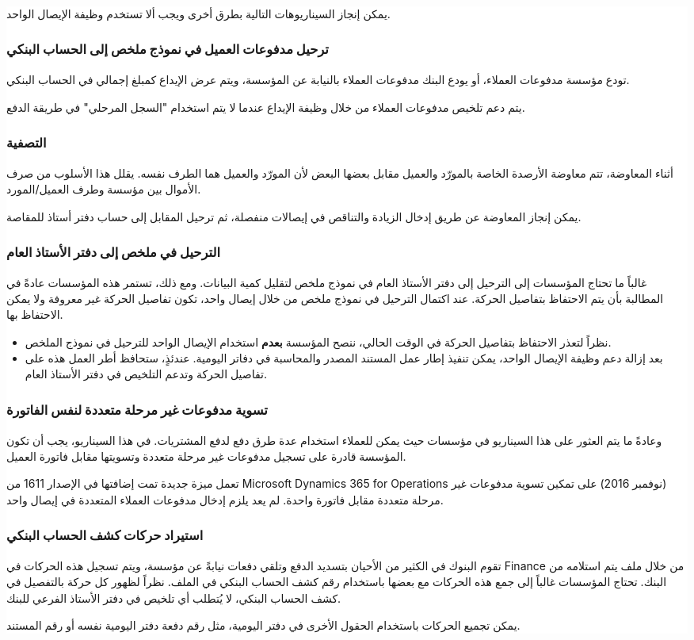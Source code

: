 يمكن إنجاز السيناريوهات التالية بطرق أخرى ويجب ألا تستخدم وظيفة الإيصال الواحد.

### <a name="post-customer-payments-in-summary-form-to-the-bank-account"></a>ترحيل مدفوعات العميل في نموذج ملخص إلى الحساب البنكي

تودع مؤسسة مدفوعات العملاء، أو يودع البنك مدفوعات العملاء بالنيابة عن المؤسسة، ويتم عرض الإيداع كمبلغ إجمالي في الحساب البنكي.

يتم دعم تلخيص مدفوعات العملاء من خلال وظيفة الإيداع عندما لا يتم استخدام "السجل المرحلي" في طريقة الدفع.

### <a name="netting"></a>التصفية

أثناء المعاوضة، تتم معاوضة الأرصدة الخاصة بالمورّد والعميل مقابل بعضها البعض لأن المورّد والعميل هما الطرف نفسه. يقلل هذا الأسلوب من صرف الأموال بين مؤسسة وطرف العميل/المورد.

يمكن إنجاز المعاوضة عن طريق إدخال الزيادة والتناقص في إيصالات منفصلة، ثم ترحيل المقابل إلى حساب دفتر أستاذ للمقاصة.

### <a name="post-in-summary-to-the-general-ledger"></a>الترحيل في ملخص إلى دفتر الأستاذ العام

غالباً ما تحتاج المؤسسات إلى الترحيل إلى دفتر الأستاذ العام في نموذج ملخص لتقليل كمية البيانات. ومع ذلك، تستمر هذه المؤسسات عادةً في المطالبة بأن يتم الاحتفاظ بتفاصيل الحركة. عند اكتمال الترحيل في نموذج ملخص من خلال إيصال واحد، تكون تفاصيل الحركة غير معروفة ولا يمكن الاحتفاظ بها.

- نظراً لتعذر الاحتفاظ بتفاصيل الحركة في الوقت الحالي، ننصح المؤسسة **بعدم** استخدام الإيصال الواحد للترحيل في نموذج الملخص.
- بعد إزالة دعم وظيفة الإيصال الواحد، يمكن تنفيذ إطار عمل المستند المصدر والمحاسبة في دفاتر اليومية. عندئذٍ، ستحافظ أطر العمل هذه على تفاصيل الحركة وتدعم التلخيص في دفتر الأستاذ العام.


### <a name="settle-multiple-unposted-payments-to-the-same-invoice"></a>تسوية مدفوعات غير مرحلة متعددة لنفس الفاتورة

وعادةً ما يتم العثور على هذا السيناريو في مؤسسات حيث يمكن للعملاء استخدام عدة طرق دفع لدفع المشتريات. في هذا السيناريو، يجب أن تكون المؤسسة قادرة على تسجيل مدفوعات غير مرحلة متعددة وتسويتها مقابل فاتورة العميل.

تعمل ميزة جديدة تمت إضافتها في الإصدار 1611 من Microsoft Dynamics 365 for Operations ‏(نوفمبر 2016) على تمكين تسوية مدفوعات غير مرحلة متعددة مقابل فاتورة واحدة. لم يعد يلزم إدخال مدفوعات العملاء المتعددة في إيصال واحد.

### <a name="import-bank-statement-transactions"></a>استيراد حركات كشف الحساب البنكي

تقوم البنوك في الكثير من الأحيان بتسديد الدفع وتلقي دفعات نيابةً عن مؤسسة، ويتم تسجيل هذه الحركات في Finance من خلال ملف يتم استلامه من البنك. تحتاج المؤسسات غالباً إلى جمع هذه الحركات مع بعضها باستخدام رقم كشف الحساب البنكي في الملف. نظراً لظهور كل حركة بالتفصيل في كشف الحساب البنكي، لا يُتطلب أي تلخيص في دفتر الأستاذ الفرعي للبنك.

يمكن تجميع الحركات باستخدام الحقول الأخرى في دفتر اليومية، مثل رقم دفعة دفتر اليومية نفسه أو رقم المستند.
